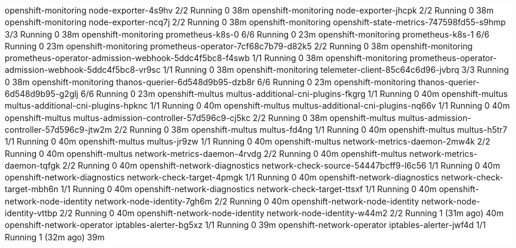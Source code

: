 openshift-monitoring                               node-exporter-4s9hv                                               2/2     Running     0             38m
openshift-monitoring                               node-exporter-jhcpk                                               2/2     Running     0             38m
openshift-monitoring                               node-exporter-ncq7j                                               2/2     Running     0             38m
openshift-monitoring                               openshift-state-metrics-747598fd55-s9hmp                          3/3     Running     0             38m
openshift-monitoring                               prometheus-k8s-0                                                  6/6     Running     0             23m
openshift-monitoring                               prometheus-k8s-1                                                  6/6     Running     0             23m
openshift-monitoring                               prometheus-operator-7cf68c7b79-d82k5                              2/2     Running     0             38m
openshift-monitoring                               prometheus-operator-admission-webhook-5ddc4f5bc8-f4swb            1/1     Running     0             38m
openshift-monitoring                               prometheus-operator-admission-webhook-5ddc4f5bc8-vr9sc            1/1     Running     0             38m
openshift-monitoring                               telemeter-client-85c64c6d96-jvbrq                                 3/3     Running     0             38m
openshift-monitoring                               thanos-querier-6d548d9b95-dzb8r                                   6/6     Running     0             23m
openshift-monitoring                               thanos-querier-6d548d9b95-g2glj                                   6/6     Running     0             23m
openshift-multus                                   multus-additional-cni-plugins-fkgrg                               1/1     Running     0             40m
openshift-multus                                   multus-additional-cni-plugins-hpknc                               1/1     Running     0             40m
openshift-multus                                   multus-additional-cni-plugins-nq66v                               1/1     Running     0             40m
openshift-multus                                   multus-admission-controller-57d596c9-cj5kc                        2/2     Running     0             38m
openshift-multus                                   multus-admission-controller-57d596c9-jtw2m                        2/2     Running     0             38m
openshift-multus                                   multus-fd4ng                                                      1/1     Running     0             40m
openshift-multus                                   multus-h5tr7                                                      1/1     Running     0             40m
openshift-multus                                   multus-jr9zw                                                      1/1     Running     0             40m
openshift-multus                                   network-metrics-daemon-2mw4k                                      2/2     Running     0             40m
openshift-multus                                   network-metrics-daemon-4rvdg                                      2/2     Running     0             40m
openshift-multus                                   network-metrics-daemon-tqfgk                                      2/2     Running     0             40m
openshift-network-diagnostics                      network-check-source-54447bcff9-l6c56                             1/1     Running     0             40m
openshift-network-diagnostics                      network-check-target-4pmgk                                        1/1     Running     0             40m
openshift-network-diagnostics                      network-check-target-mbh6n                                        1/1     Running     0             40m
openshift-network-diagnostics                      network-check-target-ttsxf                                        1/1     Running     0             40m
openshift-network-node-identity                    network-node-identity-7gh6m                                       2/2     Running     0             40m
openshift-network-node-identity                    network-node-identity-vttbp                                       2/2     Running     0             40m
openshift-network-node-identity                    network-node-identity-w44m2                                       2/2     Running     1 (31m ago)   40m
openshift-network-operator                         iptables-alerter-bg5xz                                            1/1     Running     0             39m
openshift-network-operator                         iptables-alerter-jwf4d                                            1/1     Running     1 (32m ago)   39m